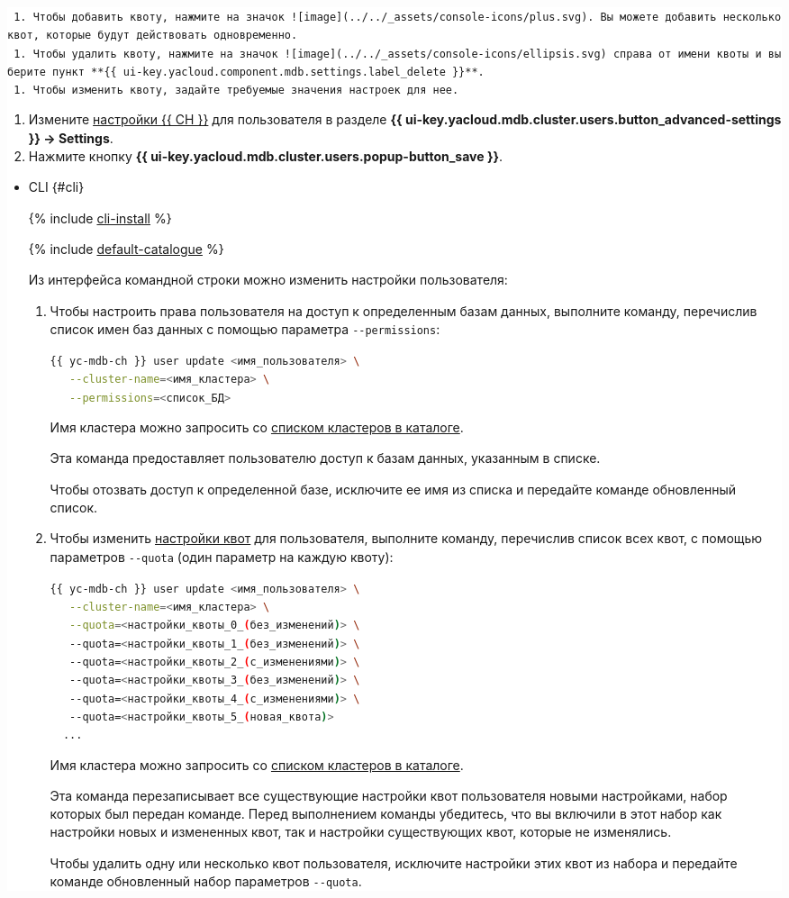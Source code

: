      1. Чтобы добавить квоту, нажмите на значок ![image](../../_assets/console-icons/plus.svg). Вы можете добавить несколько квот, которые будут действовать одновременно.
     1. Чтобы удалить квоту, нажмите на значок ![image](../../_assets/console-icons/ellipsis.svg) справа от имени квоты и выберите пункт **{{ ui-key.yacloud.component.mdb.settings.label_delete }}**.
     1. Чтобы изменить квоту, задайте требуемые значения настроек для нее.
  1. Измените [настройки {{ CH }}](../concepts/settings-list.md#dbms-user-settings) для пользователя в разделе **{{ ui-key.yacloud.mdb.cluster.users.button_advanced-settings }} → Settings**.
  1. Нажмите кнопку **{{ ui-key.yacloud.mdb.cluster.users.popup-button_save }}**.

- CLI {#cli}

  {% include [cli-install](../../_includes/cli-install.md) %}

  {% include [default-catalogue](../../_includes/default-catalogue.md) %}

  Из интерфейса командной строки можно изменить настройки пользователя:
  1. Чтобы настроить права пользователя на доступ к определенным базам данных, выполните команду, перечислив список имен баз данных с помощью параметра `--permissions`:

     ```bash
     {{ yc-mdb-ch }} user update <имя_пользователя> \
        --cluster-name=<имя_кластера> \
        --permissions=<список_БД>
     ```

     Имя кластера можно запросить со [списком кластеров в каталоге](cluster-list.md#list-clusters).

     Эта команда предоставляет пользователю доступ к базам данных, указанным в списке.

     Чтобы отозвать доступ к определенной базе, исключите ее имя из списка и передайте команде обновленный список.

  1. Чтобы изменить [настройки квот](../concepts/settings-list.md#quota-settings) для пользователя, выполните команду, перечислив список всех квот, с помощью параметров `--quota` (один параметр на каждую квоту):

     ```bash
     {{ yc-mdb-ch }} user update <имя_пользователя> \
        --cluster-name=<имя_кластера> \
        --quota=<настройки_квоты_0_(без_изменений)> \
        --quota=<настройки_квоты_1_(без_изменений)> \
        --quota=<настройки_квоты_2_(с_изменениями)> \
        --quota=<настройки_квоты_3_(без_изменений)> \
        --quota=<настройки_квоты_4_(с_изменениями)> \
        --quota=<настройки_квоты_5_(новая_квота)>
       ...
     ```

     Имя кластера можно запросить со [списком кластеров в каталоге](cluster-list.md#list-clusters).

     Эта команда перезаписывает все существующие настройки квот пользователя новыми настройками, набор которых был передан команде.
     Перед выполнением команды убедитесь, что вы включили в этот набор как настройки новых и измененных квот, так и настройки существующих квот, которые не изменялись.

     Чтобы удалить одну или несколько квот пользователя, исключите настройки этих квот из набора и передайте команде обновленный набор параметров `--quota`.
